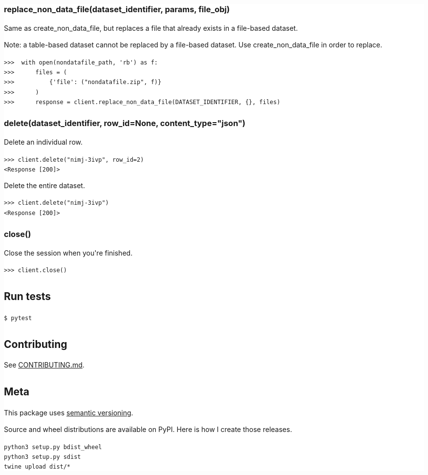 ### replace_non_data_file(dataset_identifier, params, file_obj)

Same as create_non_data_file, but replaces a file that already exists in a
file-based dataset.  

Note: a table-based dataset cannot be replaced by a file-based dataset. Use create_non_data_file in order to replace.

    >>>  with open(nondatafile_path, 'rb') as f:
    >>>      files = (
    >>>          {'file': ("nondatafile.zip", f)}
    >>>      )
    >>>      response = client.replace_non_data_file(DATASET_IDENTIFIER, {}, files)


### delete(dataset_identifier, row_id=None, content_type="json")

Delete an individual row.

	>>> client.delete("nimj-3ivp", row_id=2)
	<Response [200]>

Delete the entire dataset.

	>>> client.delete("nimj-3ivp")
	<Response [200]>

### close()

Close the session when you're finished.

	>>> client.close()

## Run tests

    $ pytest

## Contributing

See [CONTRIBUTING.md](https://github.com/xmunoz/sodapy/blob/master/CONTRIBUTING.md).

## Meta

This package uses [semantic versioning](https://semver.org/).

Source and wheel distributions are available on PyPI. Here is how I create those releases.

    python3 setup.py bdist_wheel
    python3 setup.py sdist
    twine upload dist/*
